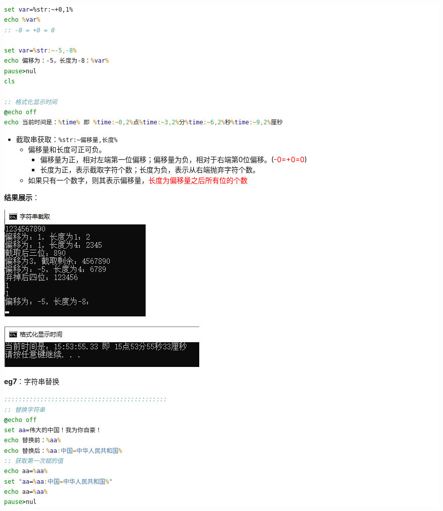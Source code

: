 ```bat
set var=%str:~+0,1%
echo %var%
:: -0 = +0 = 0

set var=%str:~-5,-8%
echo 偏移为：-5，长度为-8：%var%
pause>nul
cls

:: 格式化显示时间
@echo off
echo 当前时间是：%time% 即 %time:~0,2%点%time:~3,2%分%time:~6,2%秒%time:~9,2%厘秒
```

- 截取串获取：`%str:~偏移量,长度%`
  - 偏移量和长度可正可负。
    - 偏移量为正，相对左端第一位偏移；偏移量为负，相对于右端第0位偏移。(<font color="red">-0=+0=0</font>)
    - 长度为正，表示截取字符个数；长度为负，表示从右端抛弃字符个数。
  - 如果只有一个数字，则其表示偏移量，<font color="red">长度为偏移量之后所有位的个数</font>

**结果展示**：

![set-字符串截取-display](../../MarkdownImgs/脚本练习/批处理笔记/set-字符串截取-display.png)

![set-格式化显示时间-display](../../MarkdownImgs/脚本练习/批处理笔记/set-格式化显示时间-display.png)



**eg7**：<span name="strReplace">字符串替换</span>

```bat
:::::::::::::::::::::::::::::::::::::::::::::
:: 替换字符串
@echo off
set aa=伟大的中国！我为你自豪！
echo 替换前：%aa%
echo 替换后：%aa:中国=中华人民共和国%
:: 获取第一次赋的值
echo aa=%aa%
set "aa=%aa:中国=中华人民共和国%"
echo aa=%aa%
pause>nul
```
